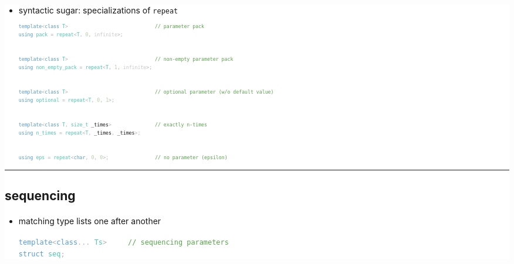 * syntactic sugar: specializations of `repeat`<br/><pre style="font-size:69%"><code><span style="color:#569cd6;">template</span><span style="color:#b4b4b4;">&lt;</span><span style="color:#569cd6;">class</span>&nbsp;<span style="color:#4ec9b0;">T</span><span style="color:#b4b4b4;">&gt;</span>&nbsp;&nbsp;&nbsp;&nbsp;&nbsp;&nbsp;&nbsp;&nbsp;&nbsp;&nbsp;&nbsp;&nbsp;&nbsp;&nbsp;&nbsp;&nbsp;&nbsp;&nbsp;&nbsp;&nbsp;&nbsp;&nbsp;&nbsp;&nbsp;&nbsp;&nbsp;&nbsp;&nbsp;&nbsp;&nbsp;<span style="color:#57a64a;">//&nbsp;parameter&nbsp;pack</span><br/><span style="color:#569cd6;">using</span>&nbsp;<span style="color:#4ec9b0;">pack</span>&nbsp;<span style="color:#b4b4b4;">=</span>&nbsp;<span style="color:#4ec9b0;">repeat</span><span style="color:#b4b4b4;">&lt;</span><span style="color:#4ec9b0;">T</span><span style="color:#b4b4b4;">,</span>&nbsp;<span style="color:#b5cea8;">0</span><span style="color:#b4b4b4;">,</span>&nbsp;<span style="color:#c8c8c8;">infinite</span><span style="color:#b4b4b4;">&gt;;</span><br/> <br/><span style="color:#569cd6;">template</span><span style="color:#b4b4b4;">&lt;</span><span style="color:#569cd6;">class</span>&nbsp;<span style="color:#4ec9b0;">T</span><span style="color:#b4b4b4;">&gt;</span>&nbsp;&nbsp;&nbsp;&nbsp;&nbsp;&nbsp;&nbsp;&nbsp;&nbsp;&nbsp;&nbsp;&nbsp;&nbsp;&nbsp;&nbsp;&nbsp;&nbsp;&nbsp;&nbsp;&nbsp;&nbsp;&nbsp;&nbsp;&nbsp;&nbsp;&nbsp;&nbsp;&nbsp;&nbsp;&nbsp;<span style="color:#57a64a;">//&nbsp;non-empty&nbsp;parameter&nbsp;pack</span><br/><span style="color:#569cd6;">using</span>&nbsp;<span style="color:#4ec9b0;">non_empty_pack</span>&nbsp;<span style="color:#b4b4b4;">=</span>&nbsp;<span style="color:#4ec9b0;">repeat</span><span style="color:#b4b4b4;">&lt;</span><span style="color:#4ec9b0;">T</span><span style="color:#b4b4b4;">,</span>&nbsp;<span style="color:#b5cea8;">1</span><span style="color:#b4b4b4;">,</span>&nbsp;<span style="color:#c8c8c8;">infinite</span><span style="color:#b4b4b4;">&gt;;</span><br/> <br/><span style="color:#569cd6;">template</span><span style="color:#b4b4b4;">&lt;</span><span style="color:#569cd6;">class</span>&nbsp;<span style="color:#4ec9b0;">T</span><span style="color:#b4b4b4;">&gt;</span>&nbsp;&nbsp;&nbsp;&nbsp;&nbsp;&nbsp;&nbsp;&nbsp;&nbsp;&nbsp;&nbsp;&nbsp;&nbsp;&nbsp;&nbsp;&nbsp;&nbsp;&nbsp;&nbsp;&nbsp;&nbsp;&nbsp;&nbsp;&nbsp;&nbsp;&nbsp;&nbsp;&nbsp;&nbsp;&nbsp;<span style="color:#57a64a;">//&nbsp;optional&nbsp;parameter&nbsp;(w/o&nbsp;default&nbsp;value)</span><br/><span style="color:#569cd6;">using</span>&nbsp;<span style="color:#4ec9b0;">optional</span>&nbsp;<span style="color:#b4b4b4;">=</span>&nbsp;<span style="color:#4ec9b0;">repeat</span><span style="color:#b4b4b4;">&lt;</span><span style="color:#4ec9b0;">T</span><span style="color:#b4b4b4;">,</span>&nbsp;<span style="color:#b5cea8;">0</span><span style="color:#b4b4b4;">,</span>&nbsp;<span style="color:#b5cea8;">1</span><span style="color:#b4b4b4;">&gt;;</span><br/> <br/><span style="color:#569cd6;">template</span><span style="color:#b4b4b4;">&lt;</span><span style="color:#569cd6;">class</span>&nbsp;<span style="color:#4ec9b0;">T</span><span style="color:#b4b4b4;">,</span>&nbsp;<span style="color:#4ec9b0;">size_t</span>&nbsp;_times<span style="color:#b4b4b4;">&gt;</span>&nbsp;&nbsp;&nbsp;&nbsp;&nbsp;&nbsp;&nbsp;&nbsp;&nbsp;&nbsp;&nbsp;&nbsp;&nbsp;&nbsp;&nbsp;<span style="color:#57a64a;">//&nbsp;exactly&nbsp;n-times</span><br/><span style="color:#569cd6;">using</span>&nbsp;<span style="color:#4ec9b0;">n_times</span>&nbsp;<span style="color:#b4b4b4;">=</span>&nbsp;<span style="color:#4ec9b0;">repeat</span><span style="color:#b4b4b4;">&lt;</span><span style="color:#4ec9b0;">T</span><span style="color:#b4b4b4;">,</span>&nbsp;_times<span style="color:#b4b4b4;">,</span>&nbsp;_times<span style="color:#b4b4b4;">&gt;;</span><br/> <br/><span style="color:#569cd6;">using</span>&nbsp;<span style="color:#4ec9b0;">eps</span>&nbsp;<span style="color:#b4b4b4;">=</span>&nbsp;<span style="color:#4ec9b0;">repeat</span><span style="color:#b4b4b4;">&lt;</span><span style="color:#569cd6;">char</span><span style="color:#b4b4b4;">,</span>&nbsp;<span style="color:#b5cea8;">0</span><span style="color:#b4b4b4;">,</span>&nbsp;<span style="color:#b5cea8;">0</span><span style="color:#b4b4b4;">&gt;;</span>&nbsp;&nbsp;&nbsp;&nbsp;&nbsp;&nbsp;&nbsp;&nbsp;&nbsp;&nbsp;&nbsp;&nbsp;&nbsp;&nbsp;&nbsp;&nbsp;<span style="color:#57a64a;">//&nbsp;no&nbsp;parameter&nbsp;(epsilon)</span><br/></code></pre>

---

## sequencing
* matching type lists one after another<br/><pre style="_font-size:100%"><code><span style="color:#569cd6;">template</span><span style="color:#b4b4b4;">&lt;</span><span style="color:#569cd6;">class</span><span style="color:#b4b4b4;">...</span>&nbsp;<span style="color:#4ec9b0;">Ts</span><span style="color:#b4b4b4;">&gt;</span>&nbsp;&nbsp;&nbsp;&nbsp;&nbsp;<span style="color:#57a64a;">//&nbsp;sequencing&nbsp;parameters</span><br/><span style="color:#569cd6;">struct</span>&nbsp;<span style="color:#4ec9b0;">seq</span><span style="color:#b4b4b4;">;</span><br/></code></pre>
